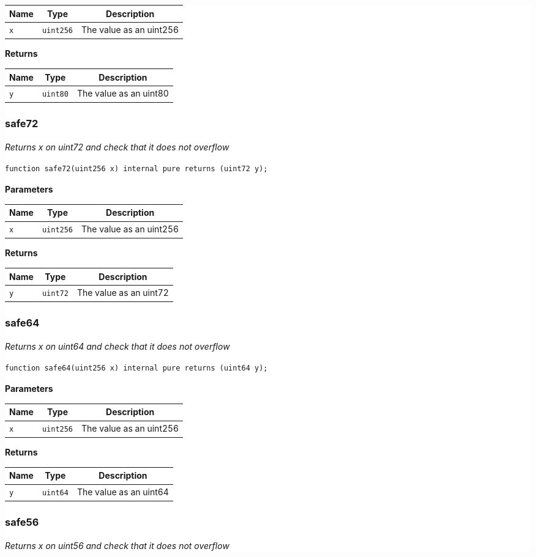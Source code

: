 |Name|Type|Description|
|----|----|-----------|
|`x`|`uint256`|The value as an uint256|

**Returns**

|Name|Type|Description|
|----|----|-----------|
|`y`|`uint80`|The value as an uint80|


### safe72

*Returns x on uint72 and check that it does not overflow*


```solidity
function safe72(uint256 x) internal pure returns (uint72 y);
```
**Parameters**

|Name|Type|Description|
|----|----|-----------|
|`x`|`uint256`|The value as an uint256|

**Returns**

|Name|Type|Description|
|----|----|-----------|
|`y`|`uint72`|The value as an uint72|


### safe64

*Returns x on uint64 and check that it does not overflow*


```solidity
function safe64(uint256 x) internal pure returns (uint64 y);
```
**Parameters**

|Name|Type|Description|
|----|----|-----------|
|`x`|`uint256`|The value as an uint256|

**Returns**

|Name|Type|Description|
|----|----|-----------|
|`y`|`uint64`|The value as an uint64|


### safe56

*Returns x on uint56 and check that it does not overflow*
